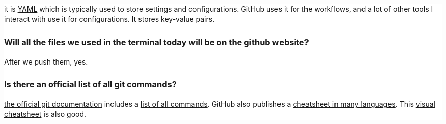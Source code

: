 it is [YAML](https://yaml.org/) which is typically used to store settings and configurations.  GitHub uses it for the workflows, and a lot of other tools I interact with use it for configurations. It stores key-value pairs. 

### Will all the files we used in the terminal today will be on the github website?

After we push them, yes. 

### Is there an official list of all git commands?

[the official git documentation](https://git-scm.com/docs) includes a [list of all commands](https://git-scm.com/docs/git#_git_commands). GitHub also publishes a [cheatsheet in many languages](https://training.github.com/). This [visual cheatsheet](https://ndpsoftware.com/git-cheatsheet.html#loc=index;) is also good. 